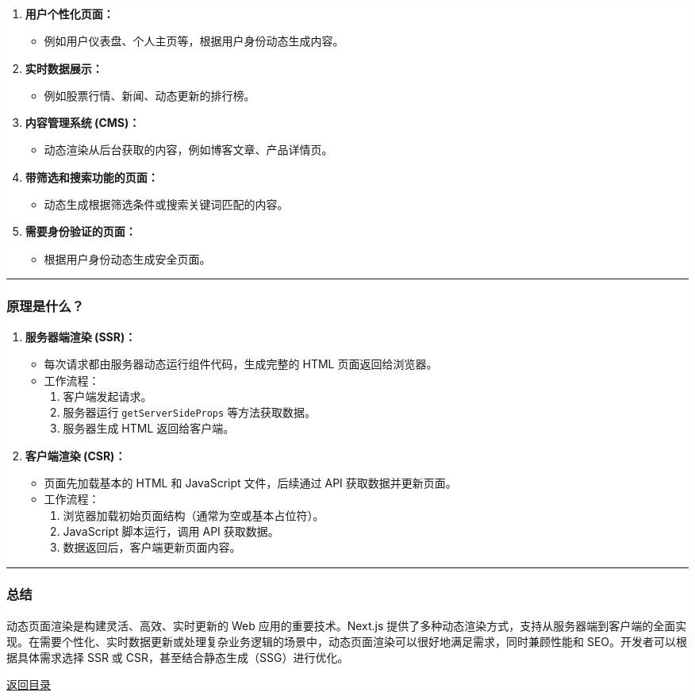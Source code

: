 1.  **用户个性化页面：**
    
    -   例如用户仪表盘、个人主页等，根据用户身份动态生成内容。
2.  **实时数据展示：**
    
    -   例如股票行情、新闻、动态更新的排行榜。
3.  **内容管理系统 (CMS)：**
    
    -   动态渲染从后台获取的内容，例如博客文章、产品详情页。
4.  **带筛选和搜索功能的页面：**
    
    -   动态生成根据筛选条件或搜索关键词匹配的内容。
5.  **需要身份验证的页面：**
    
    -   根据用户身份动态生成安全页面。

----------

### **原理是什么？**

1.  **服务器端渲染 (SSR)：**
    
    -   每次请求都由服务器动态运行组件代码，生成完整的 HTML 页面返回给浏览器。
    -   工作流程：
        1.  客户端发起请求。
        2.  服务器运行 `getServerSideProps` 等方法获取数据。
        3.  服务器生成 HTML 返回给客户端。
2.  **客户端渲染 (CSR)：**
    
    -   页面先加载基本的 HTML 和 JavaScript 文件，后续通过 API 获取数据并更新页面。
    -   工作流程：
        1.  浏览器加载初始页面结构（通常为空或基本占位符）。
        2.  JavaScript 脚本运行，调用 API 获取数据。
        3.  数据返回后，客户端更新页面内容。

----------

### **总结**

动态页面渲染是构建灵活、高效、实时更新的 Web 应用的重要技术。Next.js 提供了多种动态渲染方式，支持从服务器端到客户端的全面实现。在需要个性化、实时数据更新或处理复杂业务逻辑的场景中，动态页面渲染可以很好地满足需求，同时兼顾性能和 SEO。开发者可以根据具体需求选择 SSR 或 CSR，甚至结合静态生成（SSG）进行优化。

[返回目录](#%E7%9B%AE%E5%BD%95)
